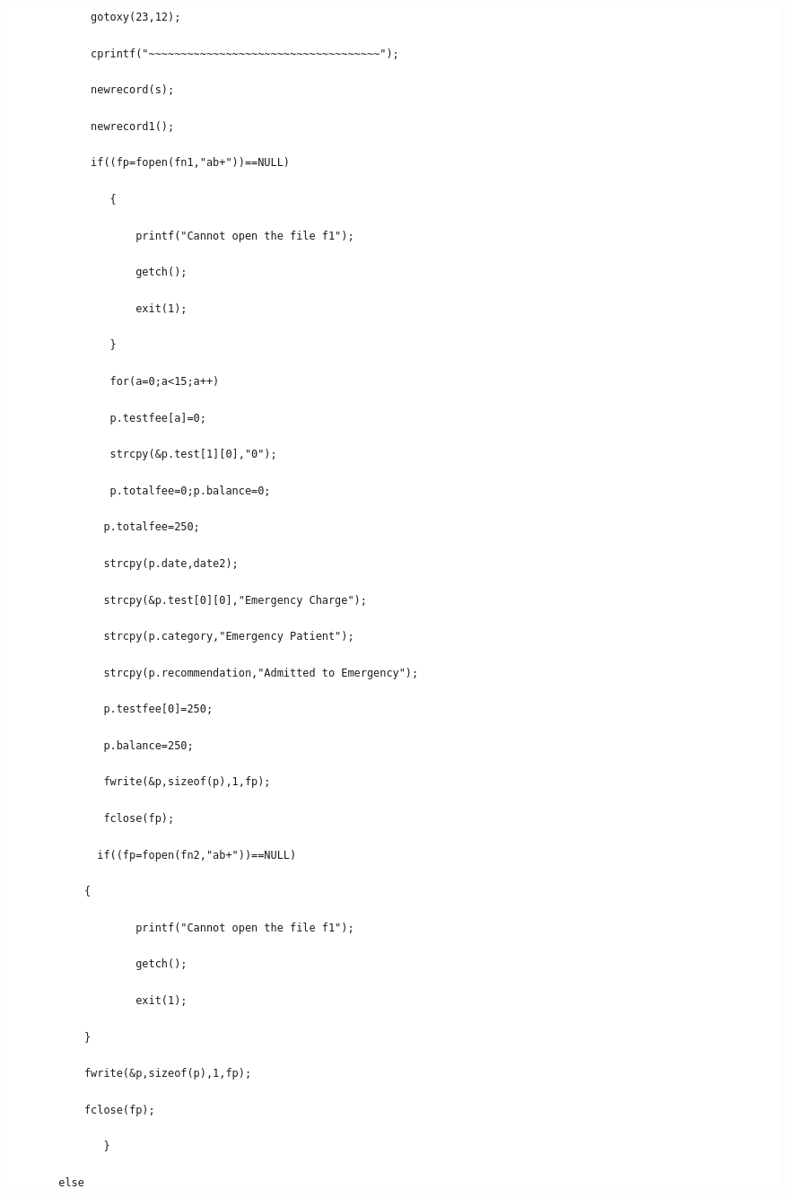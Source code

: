                  gotoxy(23,12);

                 cprintf("~~~~~~~~~~~~~~~~~~~~~~~~~~~~~~~~~~~~");

                 newrecord(s);

                 newrecord1();

                 if((fp=fopen(fn1,"ab+"))==NULL)

                    {

                        printf("Cannot open the file f1");

                        getch();

                        exit(1);

                    }

                    for(a=0;a<15;a++)

                    p.testfee[a]=0;

                    strcpy(&p.test[1][0],"0");

                    p.totalfee=0;p.balance=0;

                   p.totalfee=250;

                   strcpy(p.date,date2);

                   strcpy(&p.test[0][0],"Emergency Charge");

                   strcpy(p.category,"Emergency Patient");

                   strcpy(p.recommendation,"Admitted to Emergency");

                   p.testfee[0]=250;

                   p.balance=250;

                   fwrite(&p,sizeof(p),1,fp);

                   fclose(fp);

                  if((fp=fopen(fn2,"ab+"))==NULL)

                {

                        printf("Cannot open the file f1");

                        getch();

                        exit(1);

                }

                fwrite(&p,sizeof(p),1,fp);

                fclose(fp);

                   }

            else
